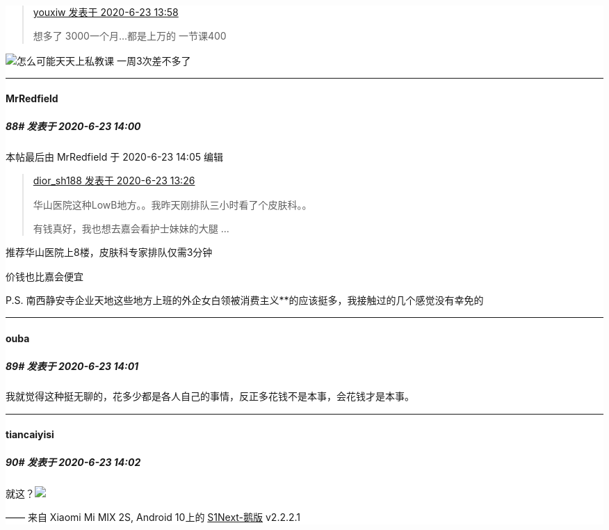 
<blockquote><a href="httphttps://bbs.saraba1st.com/2b/forum.php?mod=redirect&amp;goto=findpost&amp;pid=47918589&amp;ptid=1943578" target="_blank">youxiw 发表于 2020-6-23 13:58</a>

想多了 3000一个月...都是上万的 一节课400</blockquote>
<img src="https://static.saraba1st.com/image/smiley/face2017/068.png" referrerpolicy="no-referrer">怎么可能天天上私教课 一周3次差不多了







*****

####  MrRedfield  
##### 88#       发表于 2020-6-23 14:00



 本帖最后由 MrRedfield 于 2020-6-23 14:05 编辑 
<blockquote><a href="httphttps://bbs.saraba1st.com/2b/forum.php?mod=redirect&amp;goto=findpost&amp;pid=47918178&amp;ptid=1943578" target="_blank">dior_sh188 发表于 2020-6-23 13:26</a>

华山医院这种LowB地方。。我昨天刚排队三小时看了个皮肤科。。


有钱真好，我也想去嘉会看护士妹妹的大腿 ...</blockquote>
推荐华山医院上8楼，皮肤科专家排队仅需3分钟

价钱也比嘉会便宜

P.S. 南西静安寺企业天地这些地方上班的外企女白领被消费主义**的应该挺多，我接触过的几个感觉没有幸免的







*****

####  ouba  
##### 89#       发表于 2020-6-23 14:01




我就觉得这种挺无聊的，花多少都是各人自己的事情，反正多花钱不是本事，会花钱才是本事。







*****

####  tiancaiyisi  
##### 90#       发表于 2020-6-23 14:02




就这？<img src="https://static.saraba1st.com/image/smiley/face2017/067.png" referrerpolicy="no-referrer">

—— 来自 Xiaomi Mi MIX 2S, Android 10上的 [S1Next-鹅版](https://github.com/ykrank/S1-Next/releases) v2.2.2.1
